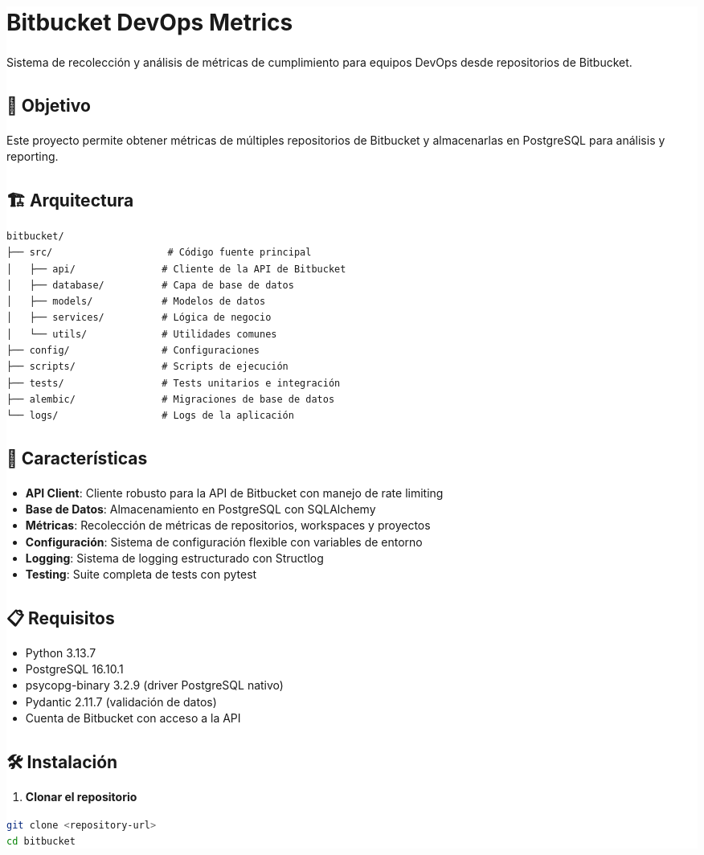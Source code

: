 # Bitbucket DevOps Metrics

Sistema de recolección y análisis de métricas de cumplimiento para equipos DevOps desde repositorios de Bitbucket.

## 🎯 Objetivo

Este proyecto permite obtener métricas de múltiples repositorios de Bitbucket y almacenarlas en PostgreSQL para análisis y reporting.

## 🏗️ Arquitectura

```
bitbucket/
├── src/                    # Código fuente principal
│   ├── api/               # Cliente de la API de Bitbucket
│   ├── database/          # Capa de base de datos
│   ├── models/            # Modelos de datos
│   ├── services/          # Lógica de negocio
│   └── utils/             # Utilidades comunes
├── config/                # Configuraciones
├── scripts/               # Scripts de ejecución
├── tests/                 # Tests unitarios e integración
├── alembic/               # Migraciones de base de datos
└── logs/                  # Logs de la aplicación
```

## 🚀 Características

- **API Client**: Cliente robusto para la API de Bitbucket con manejo de rate limiting
- **Base de Datos**: Almacenamiento en PostgreSQL con SQLAlchemy
- **Métricas**: Recolección de métricas de repositorios, workspaces y proyectos
- **Configuración**: Sistema de configuración flexible con variables de entorno
- **Logging**: Sistema de logging estructurado con Structlog
- **Testing**: Suite completa de tests con pytest

## 📋 Requisitos

- Python 3.13.7
- PostgreSQL 16.10.1
- psycopg-binary 3.2.9 (driver PostgreSQL nativo)
- Pydantic 2.11.7 (validación de datos)
- Cuenta de Bitbucket con acceso a la API

## 🛠️ Instalación

1. **Clonar el repositorio**

```bash
git clone <repository-url>
cd bitbucket
```
